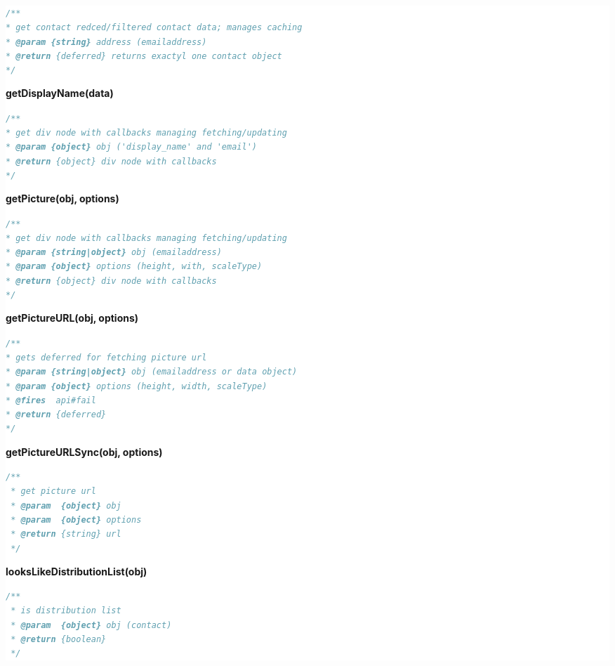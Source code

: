 ```javascript
/**
* get contact redced/filtered contact data; manages caching
* @param {string} address (emailaddress)
* @return {deferred} returns exactyl one contact object
*/
```

__getDisplayName(data)__

```javascript
/**
* get div node with callbacks managing fetching/updating
* @param {object} obj ('display_name' and 'email')
* @return {object} div node with callbacks
*/
```

__getPicture(obj, options)__

```javascript
/**
* get div node with callbacks managing fetching/updating
* @param {string|object} obj (emailaddress)
* @param {object} options (height, with, scaleType)
* @return {object} div node with callbacks
*/
```

__getPictureURL(obj, options)__

```javascript
/**
* gets deferred for fetching picture url
* @param {string|object} obj (emailaddress or data object)
* @param {object} options (height, width, scaleType)
* @fires  api#fail
* @return {deferred}
*/
```

__getPictureURLSync(obj, options)__

```javascript
/**
 * get picture url
 * @param  {object} obj
 * @param  {object} options
 * @return {string} url
 */
```

__looksLikeDistributionList(obj)__

```javascript
/**
 * is distribution list
 * @param  {object} obj (contact)
 * @return {boolean}
 */
```
